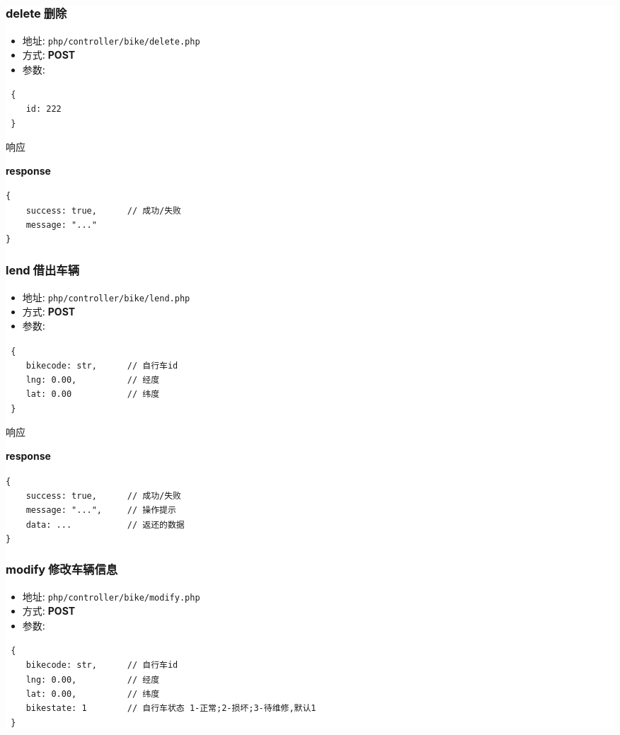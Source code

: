 
### delete 删除
- 地址: `php/controller/bike/delete.php`
- 方式: **POST**
- 参数:
```JSONObject
 {
    id: 222
 }
```

响应

**response**
```JSONObject
{
    success: true,      // 成功/失败
    message: "..."
}
```



### lend 借出车辆
- 地址: `php/controller/bike/lend.php`
- 方式: **POST**
- 参数:
```JSONObject
 {
    bikecode: str,      // 自行车id
    lng: 0.00,          // 经度
    lat: 0.00           // 纬度
 }
```

响应

**response**
```JSONObject
{
    success: true,      // 成功/失败
    message: "...",     // 操作提示
    data: ...           // 返还的数据
}
```

### modify 修改车辆信息
- 地址: `php/controller/bike/modify.php`
- 方式: **POST**
- 参数:
```JSONObject
 {
    bikecode: str,      // 自行车id
    lng: 0.00,          // 经度
    lat: 0.00,          // 纬度
    bikestate: 1        // 自行车状态 1-正常;2-损坏;3-待维修,默认1
 }
```
